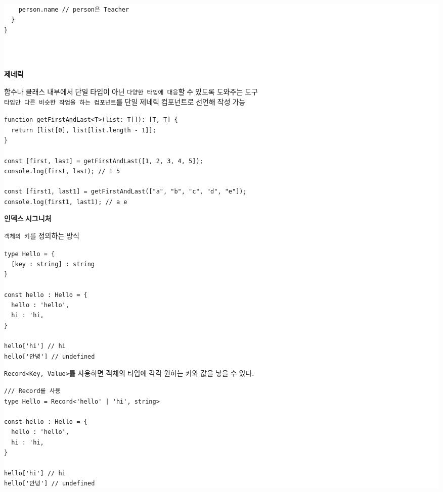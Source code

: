 ```
    person.name // person은 Teacher
  }
}
```

<br/>
<br/>

**제네릭**

함수나 클래스 내부에서 단일 타입이 아닌 `다양한 타입에 대응`할 수 있도록 도와주는 도구
<br/>
`타입만 다른 비슷한 작업을 하는 컴포넌트`를 단일 제네릭 컴포넌트로 선언해 작성 가능

```
function getFirstAndLast<T>(list: T[]): [T, T] {
  return [list[0], list[list.length - 1]];
}

const [first, last] = getFirstAndLast([1, 2, 3, 4, 5]);
console.log(first, last); // 1 5

const [first1, last1] = getFirstAndLast(["a", "b", "c", "d", "e"]);
console.log(first1, last1); // a e
```

**인덱스 시그니처**

`객체의 키`를 정의하는 방식

```
type Hello = {
  [key : string] : string
}

const hello : Hello = {
  hello : 'hello',
  hi : 'hi,
}

hello['hi'] // hi
hello['안녕'] // undefined
```

`Record<Key, Value>`를 사용하면 객체의 타입에 각각 원하는 키와 값을 넣을 수 있다.

```
/// Record를 사용
type Hello = Record<'hello' | 'hi', string>

const hello : Hello = {
  hello : 'hello',
  hi : 'hi,
}

hello['hi'] // hi
hello['안녕'] // undefined
```
